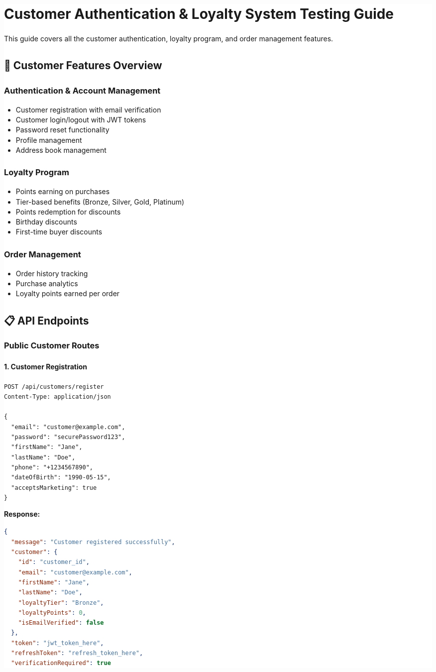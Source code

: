 # Customer Authentication & Loyalty System Testing Guide

This guide covers all the customer authentication, loyalty program, and order management features.

## 🏪 Customer Features Overview

### Authentication & Account Management
- Customer registration with email verification
- Customer login/logout with JWT tokens
- Password reset functionality
- Profile management
- Address book management

### Loyalty Program
- Points earning on purchases
- Tier-based benefits (Bronze, Silver, Gold, Platinum)
- Points redemption for discounts
- Birthday discounts
- First-time buyer discounts

### Order Management
- Order history tracking
- Purchase analytics
- Loyalty points earned per order

## 📋 API Endpoints

### Public Customer Routes

#### 1. Customer Registration
```http
POST /api/customers/register
Content-Type: application/json

{
  "email": "customer@example.com",
  "password": "securePassword123",
  "firstName": "Jane",
  "lastName": "Doe",
  "phone": "+1234567890",
  "dateOfBirth": "1990-05-15",
  "acceptsMarketing": true
}
```

**Response:**
```json
{
  "message": "Customer registered successfully",
  "customer": {
    "id": "customer_id",
    "email": "customer@example.com",
    "firstName": "Jane",
    "lastName": "Doe",
    "loyaltyTier": "Bronze",
    "loyaltyPoints": 0,
    "isEmailVerified": false
  },
  "token": "jwt_token_here",
  "refreshToken": "refresh_token_here",
  "verificationRequired": true
```
